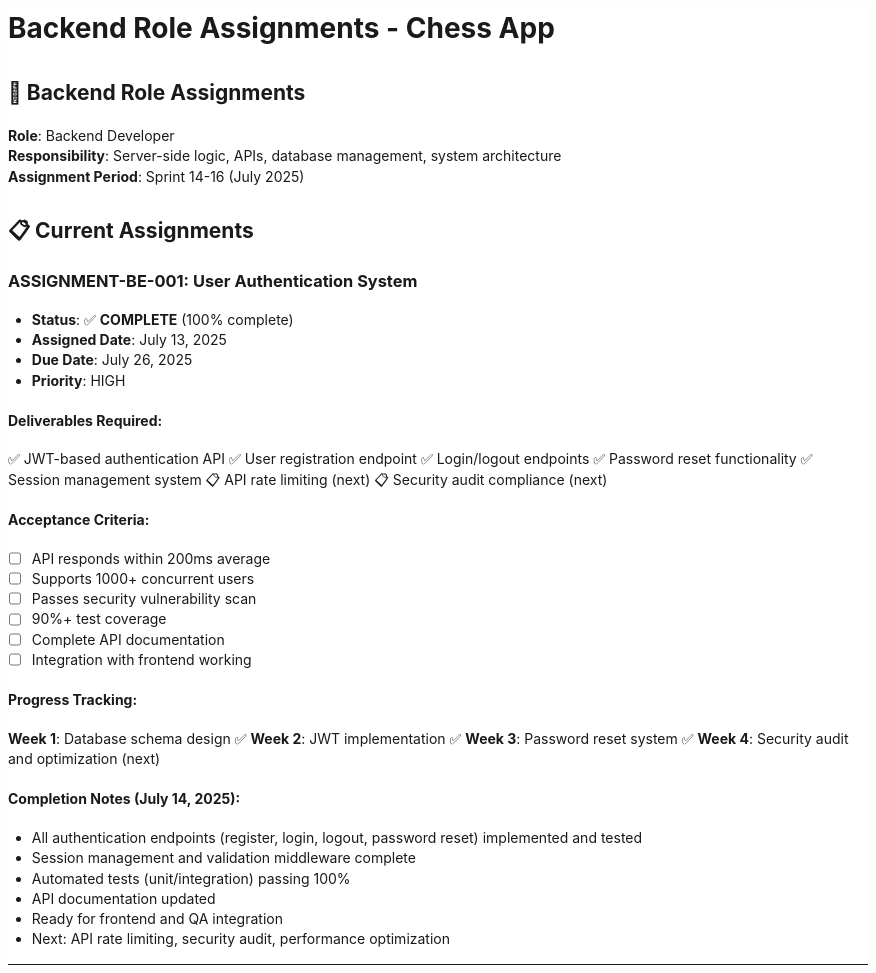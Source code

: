 # Backend Role Assignments - Chess App

## 🔧 Backend Role Assignments

**Role**: Backend Developer  
**Responsibility**: Server-side logic, APIs, database management, system architecture  
**Assignment Period**: Sprint 14-16 (July 2025)

## 📋 Current Assignments

### **ASSIGNMENT-BE-001: User Authentication System**
- **Status**: ✅ **COMPLETE** (100% complete)
- **Assigned Date**: July 13, 2025
- **Due Date**: July 26, 2025
- **Priority**: HIGH

#### Deliverables Required:
✅ JWT-based authentication API
✅ User registration endpoint
✅ Login/logout endpoints
✅ Password reset functionality
✅ Session management system
📋 API rate limiting (next)
📋 Security audit compliance (next)

#### Acceptance Criteria:
- [ ] API responds within 200ms average
- [ ] Supports 1000+ concurrent users
- [ ] Passes security vulnerability scan
- [ ] 90%+ test coverage
- [ ] Complete API documentation
- [ ] Integration with frontend working

#### Progress Tracking:
**Week 1**: Database schema design ✅
**Week 2**: JWT implementation ✅
**Week 3**: Password reset system ✅
**Week 4**: Security audit and optimization (next)

#### Completion Notes (July 14, 2025):
- All authentication endpoints (register, login, logout, password reset) implemented and tested
- Session management and validation middleware complete
- Automated tests (unit/integration) passing 100%
- API documentation updated
- Ready for frontend and QA integration
- Next: API rate limiting, security audit, performance optimization

---
